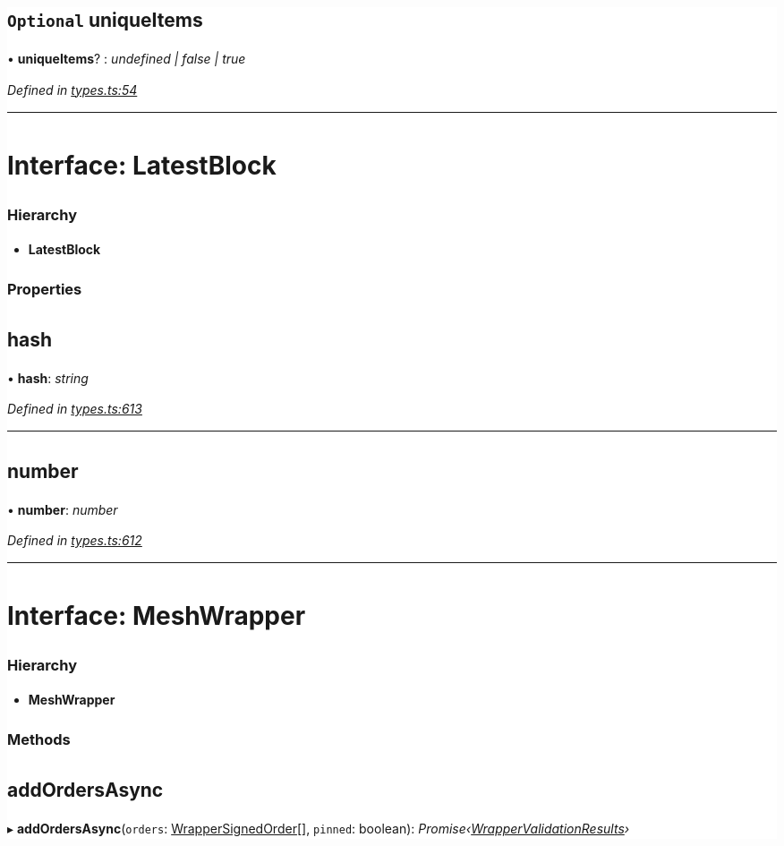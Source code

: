 ## `Optional` uniqueItems

• **uniqueItems**? : *undefined | false | true*

*Defined in [types.ts:54](https://github.com/0xProject/0x-mesh/blob/e3d1604/packages/browser-lite/src/types.ts#L54)*


<hr />

# Interface: LatestBlock

### Hierarchy

* **LatestBlock**


### Properties

##  hash

• **hash**: *string*

*Defined in [types.ts:613](https://github.com/0xProject/0x-mesh/blob/e3d1604/packages/browser-lite/src/types.ts#L613)*

___

##  number

• **number**: *number*

*Defined in [types.ts:612](https://github.com/0xProject/0x-mesh/blob/e3d1604/packages/browser-lite/src/types.ts#L612)*


<hr />

# Interface: MeshWrapper

### Hierarchy

* **MeshWrapper**


### Methods

##  addOrdersAsync

▸ **addOrdersAsync**(`orders`: [WrapperSignedOrder](#interface-wrappersignedorder)[], `pinned`: boolean): *Promise‹[WrapperValidationResults](#interface-wrappervalidationresults)›*
